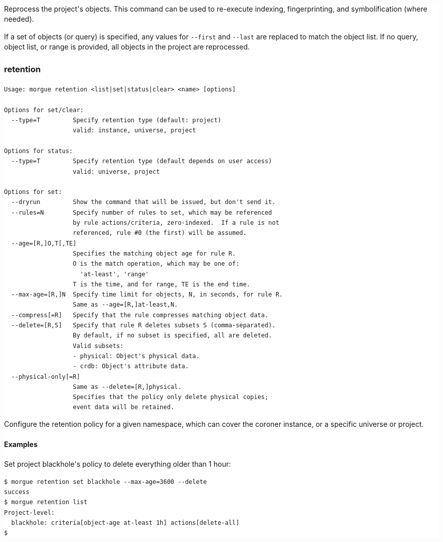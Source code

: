 Reprocess the project's objects.  This command can be used to re-execute
indexing, fingerprinting, and symbolification (where needed).

If a set of objects (or query) is specified, any values for `--first` and
`--last` are replaced to match the object list.  If no query, object list,
or range is provided, all objects in the project are reprocessed.

### retention

```
Usage: morgue retention <list|set|status|clear> <name> [options]

Options for set/clear:
  --type=T         Specify retention type (default: project)
                   valid: instance, universe, project

Options for status:
  --type=T         Specify retention type (default depends on user access)
                   valid: universe, project

Options for set:
  --dryrun         Show the command that will be issued, but don't send it.
  --rules=N        Specify number of rules to set, which may be referenced
                   by rule actions/criteria, zero-indexed.  If a rule is not
                   referenced, rule #0 (the first) will be assumed.
  --age=[R,]O,T[,TE]
                   Specifies the matching object age for rule R.
                   O is the match operation, which may be one of:
                     'at-least', 'range'
                   T is the time, and for range, TE is the end time.
  --max-age=[R,]N  Specify time limit for objects, N, in seconds, for rule R.
                   Same as --age=[R,]at-least,N.
  --compress[=R]   Specify that the rule compresses matching object data.
  --delete=[R,S]   Specify that rule R deletes subsets S (comma-separated).
                   By default, if no subset is specified, all are deleted.
                   Valid subsets:
                   - physical: Object's physical data.
                   - crdb: Object's attribute data.
  --physical-only[=R]
                   Same as --delete=[R,]physical.
                   Specifies that the policy only delete physical copies;
                   event data will be retained.
```

Configure the retention policy for a given namespace, which can cover the
coroner instance, or a specific universe or project.

#### Examples

Set project blackhole's policy to delete everything older than 1 hour:

```
$ morgue retention set blackhole --max-age=3600 --delete
success
$ morgue retention list
Project-level:
  blackhole: criteria[object-age at-least 1h] actions[delete-all]
$
```
